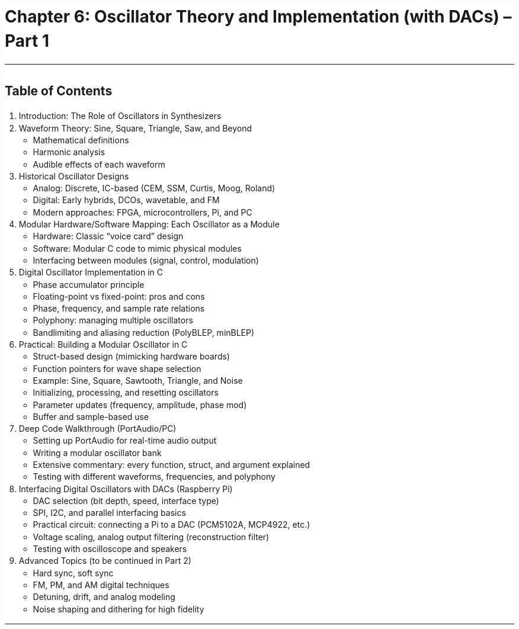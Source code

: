 # Chapter 6: Oscillator Theory and Implementation (with DACs) – Part 1

---

## Table of Contents

1. Introduction: The Role of Oscillators in Synthesizers
2. Waveform Theory: Sine, Square, Triangle, Saw, and Beyond
    - Mathematical definitions
    - Harmonic analysis
    - Audible effects of each waveform
3. Historical Oscillator Designs
    - Analog: Discrete, IC-based (CEM, SSM, Curtis, Moog, Roland)
    - Digital: Early hybrids, DCOs, wavetable, and FM
    - Modern approaches: FPGA, microcontrollers, Pi, and PC
4. Modular Hardware/Software Mapping: Each Oscillator as a Module
    - Hardware: Classic “voice card” design
    - Software: Modular C code to mimic physical modules
    - Interfacing between modules (signal, control, modulation)
5. Digital Oscillator Implementation in C
    - Phase accumulator principle
    - Floating-point vs fixed-point: pros and cons
    - Phase, frequency, and sample rate relations
    - Polyphony: managing multiple oscillators
    - Bandlimiting and aliasing reduction (PolyBLEP, minBLEP)
6. Practical: Building a Modular Oscillator in C
    - Struct-based design (mimicking hardware boards)
    - Function pointers for wave shape selection
    - Example: Sine, Square, Sawtooth, Triangle, and Noise
    - Initializing, processing, and resetting oscillators
    - Parameter updates (frequency, amplitude, phase mod)
    - Buffer and sample-based use
7. Deep Code Walkthrough (PortAudio/PC)
    - Setting up PortAudio for real-time audio output
    - Writing a modular oscillator bank
    - Extensive commentary: every function, struct, and argument explained
    - Testing with different waveforms, frequencies, and polyphony
8. Interfacing Digital Oscillators with DACs (Raspberry Pi)
    - DAC selection (bit depth, speed, interface type)
    - SPI, I2C, and parallel interfacing basics
    - Practical circuit: connecting a Pi to a DAC (PCM5102A, MCP4922, etc.)
    - Voltage scaling, analog output filtering (reconstruction filter)
    - Testing with oscilloscope and speakers
9. Advanced Topics (to be continued in Part 2)
    - Hard sync, soft sync
    - FM, PM, and AM digital techniques
    - Detuning, drift, and analog modeling
    - Noise shaping and dithering for high fidelity

---